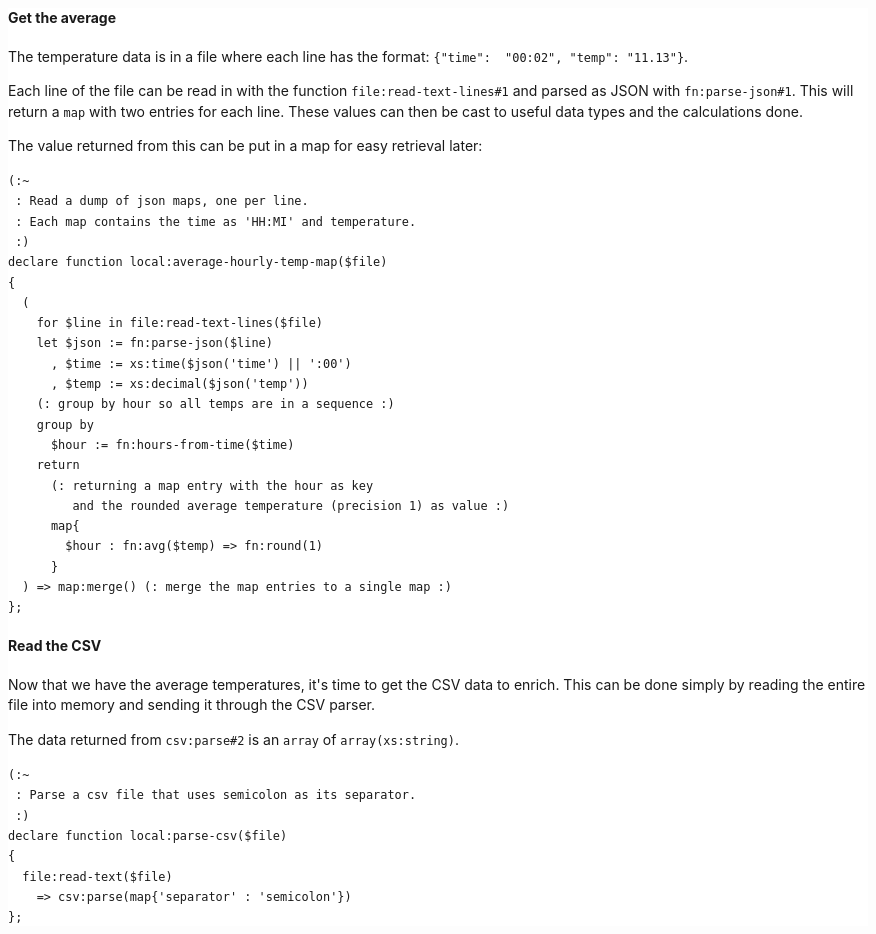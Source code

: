 
#### Get the average

The temperature data is in a file where each line has the format: `{"time":  "00:02", "temp": "11.13"}`.

Each line of the file can be read in with the function `file:read-text-lines#1` and parsed as JSON with `fn:parse-json#1`.
This will return a `map` with two entries for each line.
These values can then be cast to useful data types and the calculations done. 

The value returned from this can be put in a map for easy retrieval later:

```xquery
(:~ 
 : Read a dump of json maps, one per line.
 : Each map contains the time as 'HH:MI' and temperature.
 :)
declare function local:average-hourly-temp-map($file)
{
  (
    for $line in file:read-text-lines($file)
    let $json := fn:parse-json($line)
      , $time := xs:time($json('time') || ':00')
      , $temp := xs:decimal($json('temp'))
    (: group by hour so all temps are in a sequence :)
    group by 
      $hour := fn:hours-from-time($time)
    return
      (: returning a map entry with the hour as key 
         and the rounded average temperature (precision 1) as value :)
      map{
        $hour : fn:avg($temp) => fn:round(1)
      }
  ) => map:merge() (: merge the map entries to a single map :)
};
```

#### Read the CSV

Now that we have the average temperatures, it's time to get the CSV data to enrich. 
This can be done simply by reading the entire file into memory and sending it through the CSV parser.

The data returned from `csv:parse#2` is an `array` of `array(xs:string)`.

```xquery
(:~ 
 : Parse a csv file that uses semicolon as its separator.
 :)
declare function local:parse-csv($file)
{
  file:read-text($file) 
    => csv:parse(map{'separator' : 'semicolon'}) 
};
```

